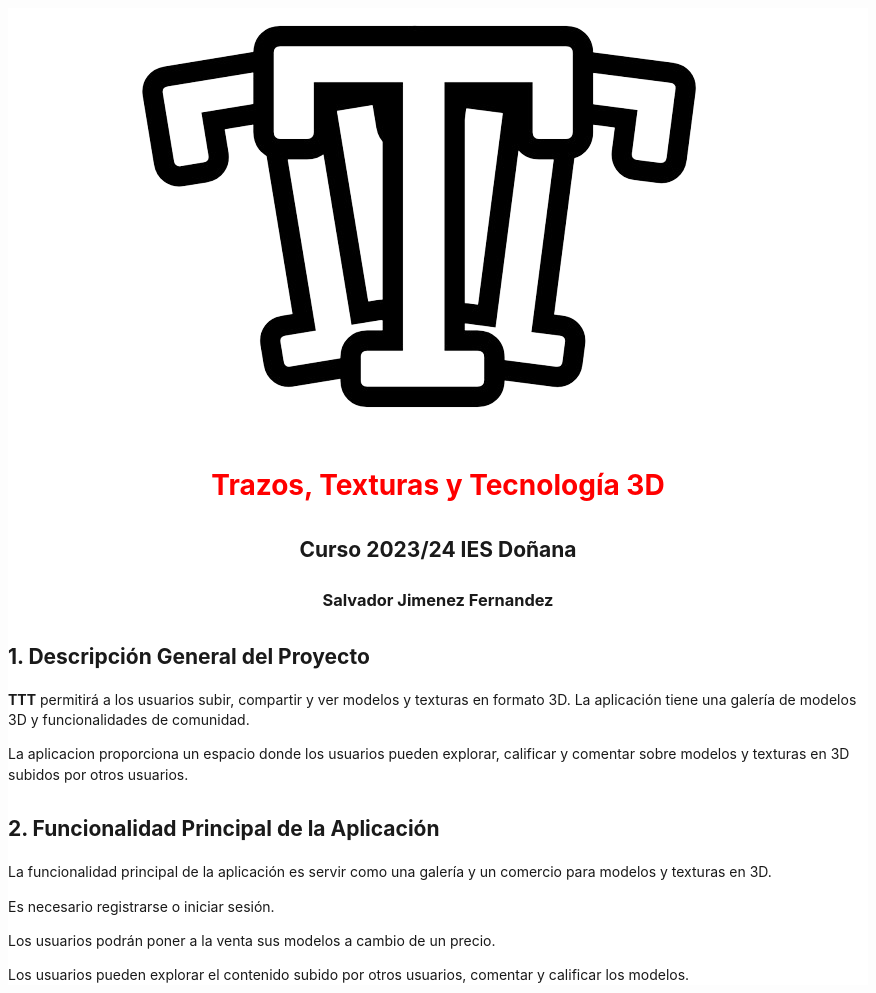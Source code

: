 <div align="center">
<img src="public/img/documentacion/Logo.png" alt="Logo del Proyecto">
</div>

# <div align="center" style="color:red;">Trazos, Texturas y Tecnología 3D</div>
## <div align="center">Curso 2023/24 IES Doñana</div>
### <div align="center">Salvador Jimenez Fernandez</div>

## 1. Descripción General del Proyecto

**TTT** permitirá a los usuarios subir, compartir y ver modelos y texturas en formato 3D. La aplicación tiene una galería de modelos 3D y funcionalidades de comunidad.

La aplicacion proporciona un espacio donde los usuarios pueden explorar, calificar y comentar sobre modelos y texturas en 3D subidos por otros usuarios.

## 2. Funcionalidad Principal de la Aplicación

La funcionalidad principal de la aplicación es servir como una galería y un comercio para modelos y texturas en 3D.

Es necesario registrarse o iniciar sesión.

Los usuarios podrán poner a la venta sus modelos a cambio de un precio.

Los usuarios pueden explorar el contenido subido por otros usuarios, comentar y calificar los modelos.
